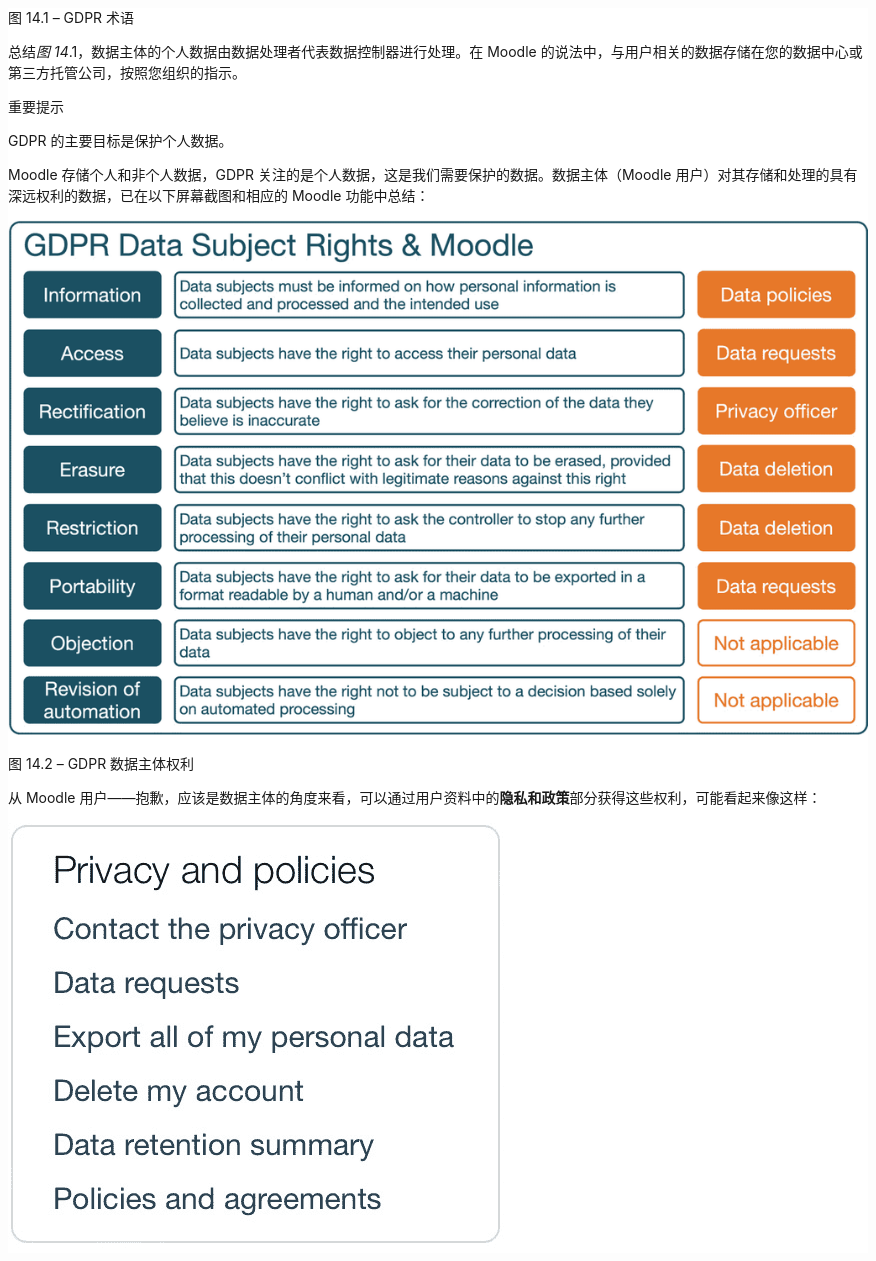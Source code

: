 图 14.1 – GDPR 术语

总结*图 14*.1，数据主体的个人数据由数据处理者代表数据控制器进行处理。在 Moodle 的说法中，与用户相关的数据存储在您的数据中心或第三方托管公司，按照您组织的指示。

重要提示

GDPR 的主要目标是保护个人数据。

Moodle 存储个人和非个人数据，GDPR 关注的是个人数据，这是我们需要保护的数据。数据主体（Moodle 用户）对其存储和处理的具有深远权利的数据，已在以下屏幕截图和相应的 Moodle 功能中总结：

![图 14.2 – GDPR 数据主体权利](img/Figure_14.02_B18779.jpg)

图 14.2 – GDPR 数据主体权利

从 Moodle 用户——抱歉，应该是数据主体的角度来看，可以通过用户资料中的**隐私和政策**部分获得这些权利，可能看起来像这样：

![图 14.3 – GDPR 数据主体权利（Moodle 用户资料）](img/Figure_14.03_B18779.jpg)
